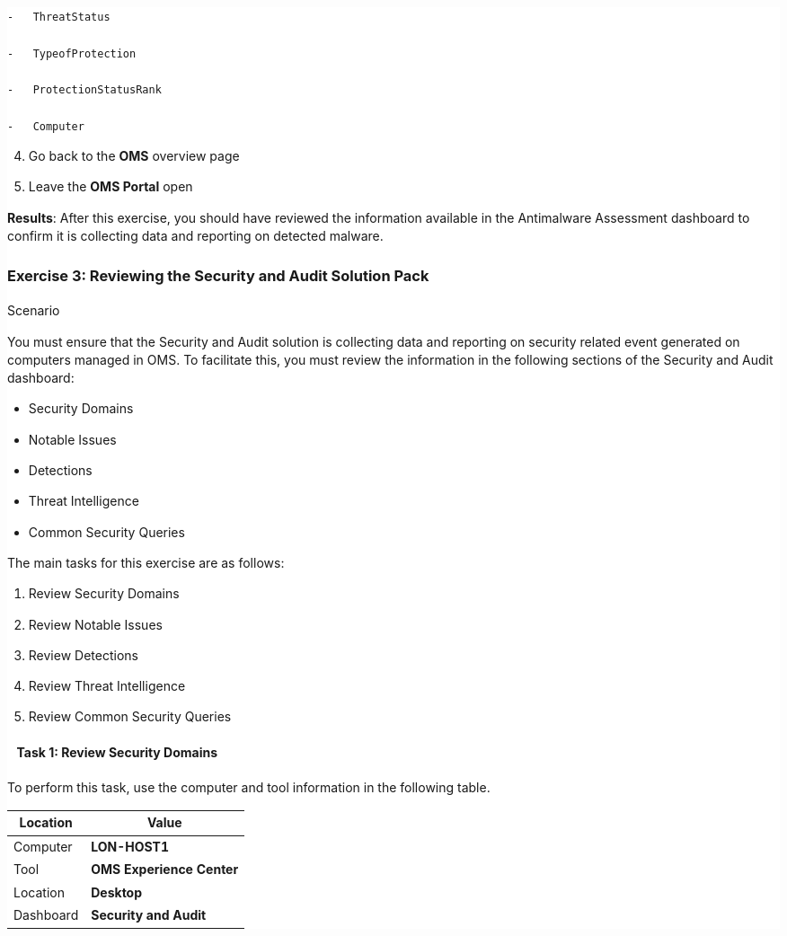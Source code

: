     -   ThreatStatus

    -   TypeofProtection

    -   ProtectionStatusRank

    -   Computer

4.  Go back to the **OMS** overview page

5.  Leave the **OMS Portal** open

**Results**: After this exercise, you should have reviewed the information
available in the Antimalware Assessment dashboard to confirm it is collecting
data and reporting on detected malware.

### Exercise 3: Reviewing the Security and Audit Solution Pack

Scenario

You must ensure that the Security and Audit solution is collecting data and
reporting on security related event generated on computers managed in OMS. To
facilitate this, you must review the information in the following sections of
the Security and Audit dashboard:

-   Security Domains

-   Notable Issues

-   Detections

-   Threat Intelligence

-   Common Security Queries

The main tasks for this exercise are as follows:

1.  Review Security Domains

2.  Review Notable Issues

3.  Review Detections

4.  Review Threat Intelligence

5.  Review Common Security Queries

####   Task 1: Review Security Domains

To perform this task, use the computer and tool information in the following
table.

| Location  | Value                     |
|-----------|---------------------------|
| Computer  | **LON-HOST1**             |
| Tool      | **OMS Experience Center** |
| Location  | **Desktop**               |
| Dashboard | **Security and Audit**    |
